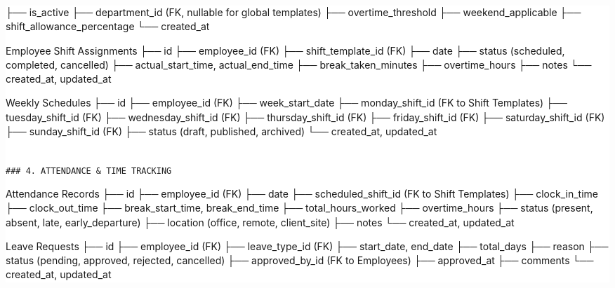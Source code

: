 ├── is_active
├── department_id (FK, nullable for global templates)
├── overtime_threshold
├── weekend_applicable
├── shift_allowance_percentage
└── created_at

Employee Shift Assignments
├── id
├── employee_id (FK)
├── shift_template_id (FK)
├── date
├── status (scheduled, completed, cancelled)
├── actual_start_time, actual_end_time
├── break_taken_minutes
├── overtime_hours
├── notes
└── created_at, updated_at

Weekly Schedules
├── id
├── employee_id (FK)
├── week_start_date
├── monday_shift_id (FK to Shift Templates)
├── tuesday_shift_id (FK)
├── wednesday_shift_id (FK)
├── thursday_shift_id (FK)
├── friday_shift_id (FK)
├── saturday_shift_id (FK)
├── sunday_shift_id (FK)
├── status (draft, published, archived)
└── created_at, updated_at
```

### 4. ATTENDANCE & TIME TRACKING
```
Attendance Records
├── id
├── employee_id (FK)
├── date
├── scheduled_shift_id (FK to Shift Templates)
├── clock_in_time
├── clock_out_time
├── break_start_time, break_end_time
├── total_hours_worked
├── overtime_hours
├── status (present, absent, late, early_departure)
├── location (office, remote, client_site)
├── notes
└── created_at, updated_at

Leave Requests
├── id
├── employee_id (FK)
├── leave_type_id (FK)
├── start_date, end_date
├── total_days
├── reason
├── status (pending, approved, rejected, cancelled)
├── approved_by_id (FK to Employees)
├── approved_at
├── comments
└── created_at, updated_at
